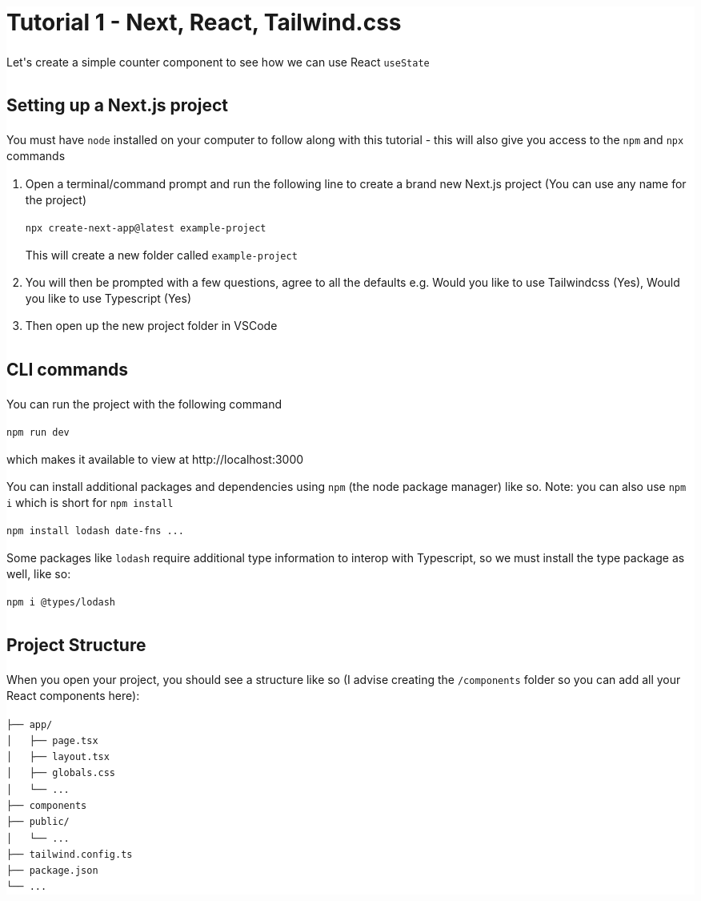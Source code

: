 
# Tutorial 1 - Next, React, Tailwind.css

Let's create a simple counter component to see how we can use React `useState`

## Setting up a Next.js project

You must have `node` installed on your computer to follow along with this tutorial - this will also give you access to the `npm` and `npx` commands

1. Open a terminal/command prompt and run the following line to create a brand new Next.js project (You can use any name for the project)

    ```sh
    npx create-next-app@latest example-project
    ```

    This will create a new folder called `example-project`

2. You will then be prompted with a few questions, agree to all the defaults e.g. Would you like to use Tailwindcss (Yes), Would you like to use Typescript (Yes)

3. Then open up the new project folder in VSCode

## CLI commands

You can run the project with the following command

```sh
npm run dev
```

which makes it available to view at http://localhost:3000

You can install additional packages and dependencies using `npm` (the node package manager) like so. Note: you can also use `npm i` which is short for `npm install`

```sh
npm install lodash date-fns ...
```

Some packages like `lodash` require additional type information to interop with Typescript, so we must install the type package as well, like so:

```sh
npm i @types/lodash
```

## Project Structure

When you open your project, you should see a structure like so (I advise creating the `/components` folder so you can add all your React components here):

```
├── app/
│   ├── page.tsx
│   ├── layout.tsx
│   ├── globals.css
│   └── ...
├── components
├── public/
│   └── ...
├── tailwind.config.ts
├── package.json
└── ...
```
